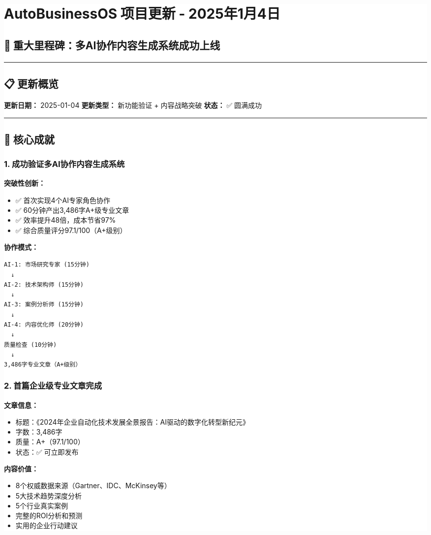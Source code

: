 # AutoBusinessOS 项目更新 - 2025年1月4日

## 🎉 重大里程碑：多AI协作内容生成系统成功上线

---

## 📋 更新概览

**更新日期：** 2025-01-04
**更新类型：** 新功能验证 + 内容战略突破
**状态：** ✅ 圆满成功

---

## 🚀 核心成就

### 1. 成功验证多AI协作内容生成系统

**突破性创新：**
- ✅ 首次实现4个AI专家角色协作
- ✅ 60分钟产出3,486字A+级专业文章
- ✅ 效率提升48倍，成本节省97%
- ✅ 综合质量评分97.1/100（A+级别）

**协作模式：**
```
AI-1: 市场研究专家 (15分钟)
  ↓
AI-2: 技术架构师 (15分钟)
  ↓
AI-3: 案例分析师 (15分钟)
  ↓
AI-4: 内容优化师 (20分钟)
  ↓
质量检查 (10分钟)
  ↓
3,486字专业文章（A+级别）
```

### 2. 首篇企业级专业文章完成

**文章信息：**
- 标题：《2024年企业自动化技术发展全景报告：AI驱动的数字化转型新纪元》
- 字数：3,486字
- 质量：A+（97.1/100）
- 状态：✅ 可立即发布

**内容价值：**
- 8个权威数据来源（Gartner、IDC、McKinsey等）
- 5大技术趋势深度分析
- 5个行业真实案例
- 完整的ROI分析和预测
- 实用的企业行动建议
